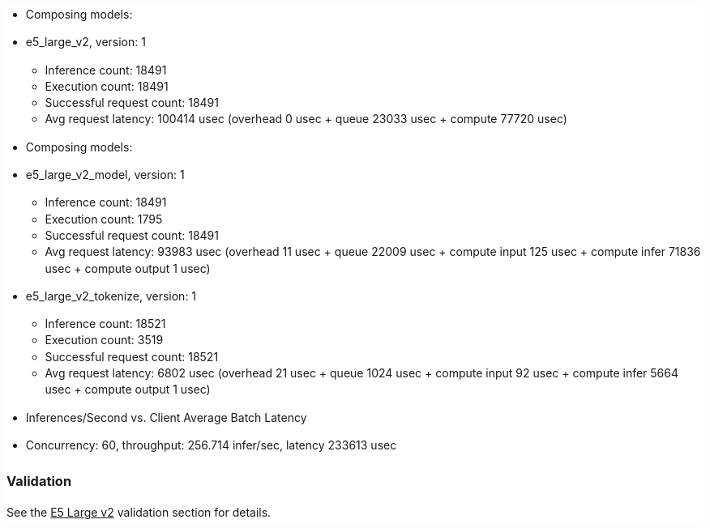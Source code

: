   * Composing models: 
  * e5_large_v2, version: 1
      * Inference count: 18491
      * Execution count: 18491
      * Successful request count: 18491
      * Avg request latency: 100414 usec (overhead 0 usec + queue 23033 usec + compute 77720 usec)

  * Composing models: 
  * e5_large_v2_model, version: 1
      * Inference count: 18491
      * Execution count: 1795
      * Successful request count: 18491
      * Avg request latency: 93983 usec (overhead 11 usec + queue 22009 usec + compute input 125 usec + compute infer 71836 usec + compute output 1 usec)

  * e5_large_v2_tokenize, version: 1
      * Inference count: 18521
      * Execution count: 3519
      * Successful request count: 18521
      * Avg request latency: 6802 usec (overhead 21 usec + queue 1024 usec + compute input 92 usec + compute infer 5664 usec + compute output 1 usec)

* Inferences/Second vs. Client Average Batch Latency
* Concurrency: 60, throughput: 256.714 infer/sec, latency 233613 usec


### Validation
See the [E5 Large v2](./e5_large_v2.md) validation section for details.
